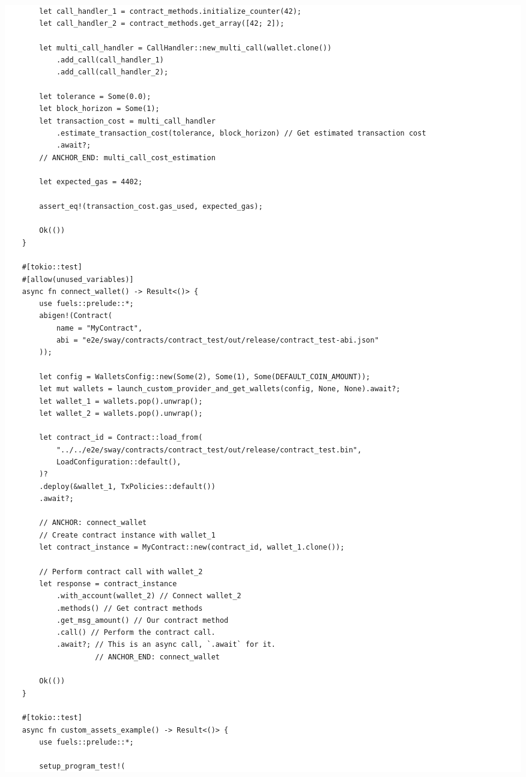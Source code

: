 ```rust,ignore
        let call_handler_1 = contract_methods.initialize_counter(42);
        let call_handler_2 = contract_methods.get_array([42; 2]);

        let multi_call_handler = CallHandler::new_multi_call(wallet.clone())
            .add_call(call_handler_1)
            .add_call(call_handler_2);

        let tolerance = Some(0.0);
        let block_horizon = Some(1);
        let transaction_cost = multi_call_handler
            .estimate_transaction_cost(tolerance, block_horizon) // Get estimated transaction cost
            .await?;
        // ANCHOR_END: multi_call_cost_estimation

        let expected_gas = 4402;

        assert_eq!(transaction_cost.gas_used, expected_gas);

        Ok(())
    }

    #[tokio::test]
    #[allow(unused_variables)]
    async fn connect_wallet() -> Result<()> {
        use fuels::prelude::*;
        abigen!(Contract(
            name = "MyContract",
            abi = "e2e/sway/contracts/contract_test/out/release/contract_test-abi.json"
        ));

        let config = WalletsConfig::new(Some(2), Some(1), Some(DEFAULT_COIN_AMOUNT));
        let mut wallets = launch_custom_provider_and_get_wallets(config, None, None).await?;
        let wallet_1 = wallets.pop().unwrap();
        let wallet_2 = wallets.pop().unwrap();

        let contract_id = Contract::load_from(
            "../../e2e/sway/contracts/contract_test/out/release/contract_test.bin",
            LoadConfiguration::default(),
        )?
        .deploy(&wallet_1, TxPolicies::default())
        .await?;

        // ANCHOR: connect_wallet
        // Create contract instance with wallet_1
        let contract_instance = MyContract::new(contract_id, wallet_1.clone());

        // Perform contract call with wallet_2
        let response = contract_instance
            .with_account(wallet_2) // Connect wallet_2
            .methods() // Get contract methods
            .get_msg_amount() // Our contract method
            .call() // Perform the contract call.
            .await?; // This is an async call, `.await` for it.
                     // ANCHOR_END: connect_wallet

        Ok(())
    }

    #[tokio::test]
    async fn custom_assets_example() -> Result<()> {
        use fuels::prelude::*;

        setup_program_test!(
```